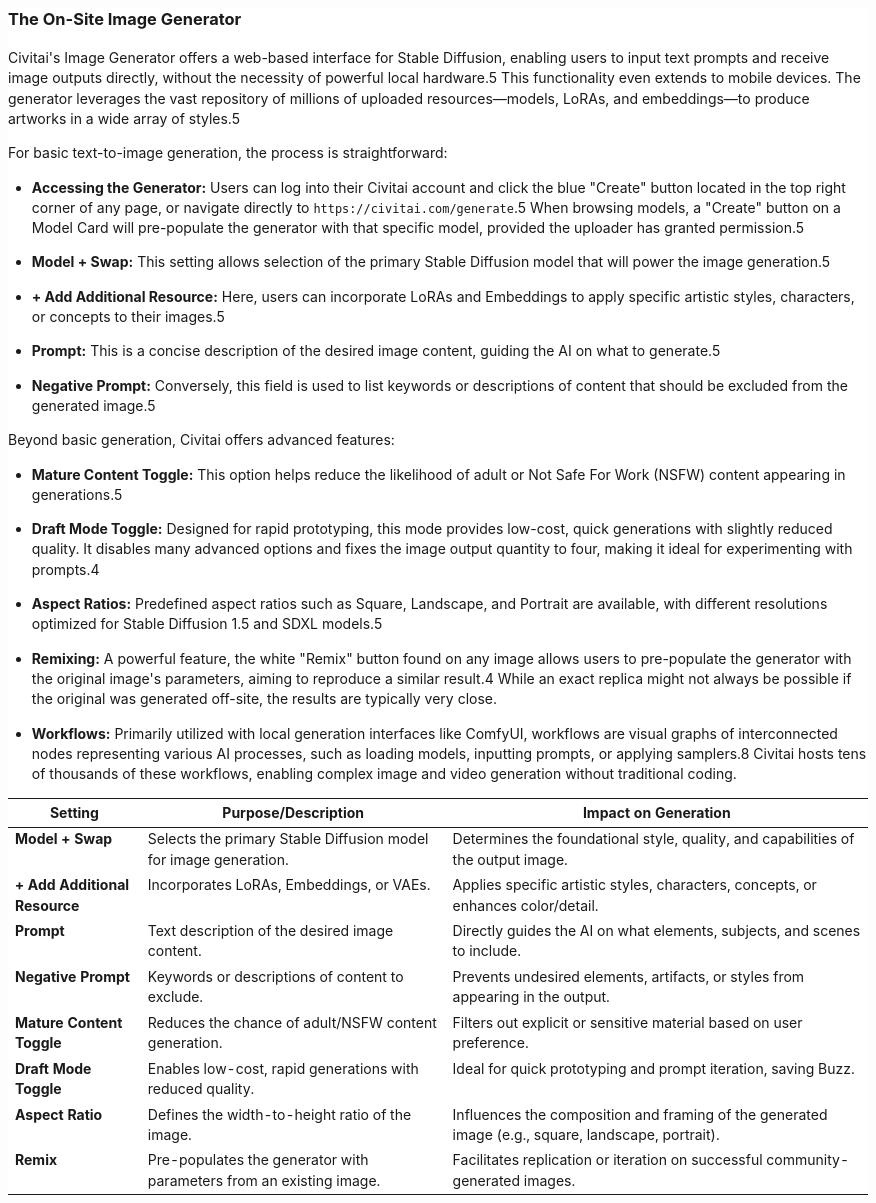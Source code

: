 ### The On-Site Image Generator

Civitai's Image Generator offers a web-based interface for Stable Diffusion, enabling users to input text prompts and receive image outputs directly, without the necessity of powerful local hardware.5 This functionality even extends to mobile devices. The generator leverages the vast repository of millions of uploaded resources—models, LoRAs, and embeddings—to produce artworks in a wide array of styles.5

For basic text-to-image generation, the process is straightforward:

- **Accessing the Generator:** Users can log into their Civitai account and click the blue "Create" button located in the top right corner of any page, or navigate directly to `https://civitai.com/generate`.5 When browsing models, a "Create" button on a Model Card will pre-populate the generator with that specific model, provided the uploader has granted permission.5
    
- **Model + Swap:** This setting allows selection of the primary Stable Diffusion model that will power the image generation.5
    
- **+ Add Additional Resource:** Here, users can incorporate LoRAs and Embeddings to apply specific artistic styles, characters, or concepts to their images.5
    
- **Prompt:** This is a concise description of the desired image content, guiding the AI on what to generate.5
    
- **Negative Prompt:** Conversely, this field is used to list keywords or descriptions of content that should be excluded from the generated image.5
    

Beyond basic generation, Civitai offers advanced features:

- **Mature Content Toggle:** This option helps reduce the likelihood of adult or Not Safe For Work (NSFW) content appearing in generations.5
    
- **Draft Mode Toggle:** Designed for rapid prototyping, this mode provides low-cost, quick generations with slightly reduced quality. It disables many advanced options and fixes the image output quantity to four, making it ideal for experimenting with prompts.4
    
- **Aspect Ratios:** Predefined aspect ratios such as Square, Landscape, and Portrait are available, with different resolutions optimized for Stable Diffusion 1.5 and SDXL models.5
    
- **Remixing:** A powerful feature, the white "Remix" button found on any image allows users to pre-populate the generator with the original image's parameters, aiming to reproduce a similar result.4 While an exact replica might not always be possible if the original was generated off-site, the results are typically very close.
    
- **Workflows:** Primarily utilized with local generation interfaces like ComfyUI, workflows are visual graphs of interconnected nodes representing various AI processes, such as loading models, inputting prompts, or applying samplers.8 Civitai hosts tens of thousands of these workflows, enabling complex image and video generation without traditional coding.
    

|Setting|Purpose/Description|Impact on Generation|
|---|---|---|
|**Model + Swap**|Selects the primary Stable Diffusion model for image generation.|Determines the foundational style, quality, and capabilities of the output image.|
|**+ Add Additional Resource**|Incorporates LoRAs, Embeddings, or VAEs.|Applies specific artistic styles, characters, concepts, or enhances color/detail.|
|**Prompt**|Text description of the desired image content.|Directly guides the AI on what elements, subjects, and scenes to include.|
|**Negative Prompt**|Keywords or descriptions of content to exclude.|Prevents undesired elements, artifacts, or styles from appearing in the output.|
|**Mature Content Toggle**|Reduces the chance of adult/NSFW content generation.|Filters out explicit or sensitive material based on user preference.|
|**Draft Mode Toggle**|Enables low-cost, rapid generations with reduced quality.|Ideal for quick prototyping and prompt iteration, saving Buzz.|
|**Aspect Ratio**|Defines the width-to-height ratio of the image.|Influences the composition and framing of the generated image (e.g., square, landscape, portrait).|
|**Remix**|Pre-populates the generator with parameters from an existing image.|Facilitates replication or iteration on successful community-generated images.|
